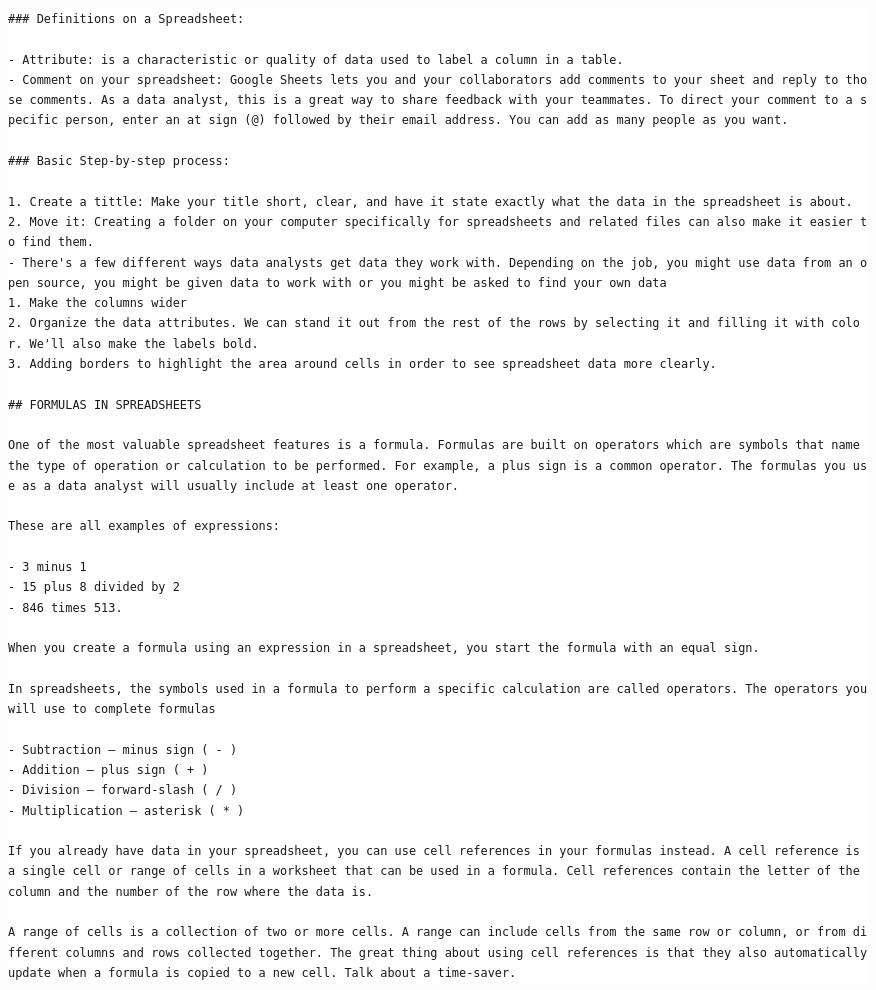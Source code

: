     ### Definitions on a Spreadsheet:
    
    - Attribute: is a characteristic or quality of data used to label a column in a table.
    - Comment on your spreadsheet: Google Sheets lets you and your collaborators add comments to your sheet and reply to those comments. As a data analyst, this is a great way to share feedback with your teammates. To direct your comment to a specific person, enter an at sign (@) followed by their email address. You can add as many people as you want.
    
    ### Basic Step-by-step process:
    
    1. Create a tittle: Make your title short, clear, and have it state exactly what the data in the spreadsheet is about.
    2. Move it: Creating a folder on your computer specifically for spreadsheets and related files can also make it easier to find them.
    - There's a few different ways data analysts get data they work with. Depending on the job, you might use data from an open source, you might be given data to work with or you might be asked to find your own data
    1. Make the columns wider
    2. Organize the data attributes. We can stand it out from the rest of the rows by selecting it and filling it with color. We'll also make the labels bold.
    3. Adding borders to highlight the area around cells in order to see spreadsheet data more clearly.
    
    ## FORMULAS IN SPREADSHEETS
    
    One of the most valuable spreadsheet features is a formula. Formulas are built on operators which are symbols that name the type of operation or calculation to be performed. For example, a plus sign is a common operator. The formulas you use as a data analyst will usually include at least one operator.
    
    These are all examples of expressions:
    
    - 3 minus 1
    - 15 plus 8 divided by 2
    - 846 times 513.
    
    When you create a formula using an expression in a spreadsheet, you start the formula with an equal sign.
    
    In spreadsheets, the symbols used in a formula to perform a specific calculation are called operators. The operators you will use to complete formulas 
    
    - Subtraction – minus sign ( - )
    - Addition – plus sign ( + )
    - Division – forward-slash ( / )
    - Multiplication – asterisk ( * )
    
    If you already have data in your spreadsheet, you can use cell references in your formulas instead. A cell reference is a single cell or range of cells in a worksheet that can be used in a formula. Cell references contain the letter of the column and the number of the row where the data is. 
    
    A range of cells is a collection of two or more cells. A range can include cells from the same row or column, or from different columns and rows collected together. The great thing about using cell references is that they also automatically update when a formula is copied to a new cell. Talk about a time-saver.
    